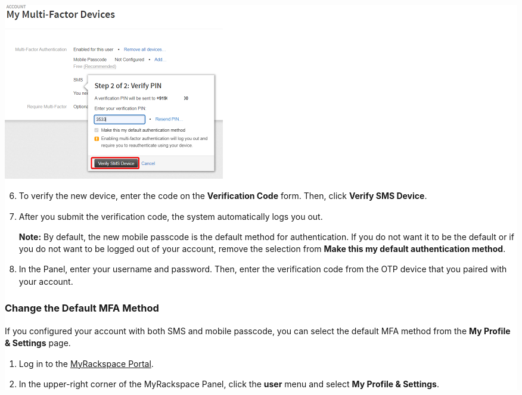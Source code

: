<img width="366" alt="Dedicated 7" src="Dedicated 7.png">

6. To verify the new device, enter the code on the **Verification Code** form. Then, click **Verify SMS Device**.

7. After you submit the verification code, the system automatically logs you out.

   **Note:** By default, the new mobile passcode is the default method for authentication. If you do not want it to be the default or if you do not want to be logged out of your account, remove the selection from **Make this my default authentication method**.

8. In the Panel, enter your username and password. Then, enter the verification code from the OTP device that you paired with your account.

### Change the Default MFA Method

If you configured your account with both SMS and mobile passcode, you can select the default MFA method from the **My Profile & Settings** page.

1. Log in to the [MyRackspace Portal](https://login.rackspace.com/).

2. In the upper-right corner of the MyRackspace Panel, click the **user** menu and select **My Profile & Settings**.
